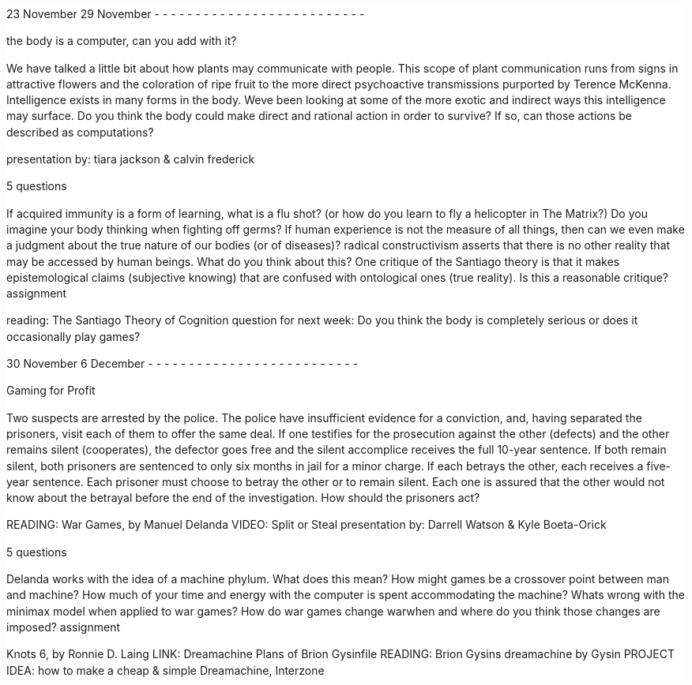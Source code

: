 23 November 29 November - - - - - - - - - - - - - - - - - - - - - - - - - -

the body is a computer, can you add with it?

We have talked a little bit about how plants may communicate with people. This scope of plant communication runs from signs in attractive flowers and the coloration of ripe fruit to the more direct psychoactive transmissions purported by Terence McKenna. Intelligence exists in many forms in the body. Weve been looking at some of the more exotic and indirect ways this intelligence may surface. Do you think the body could make direct and rational action in order to survive? If so, can those actions be described as computations?

presentation by: tiara jackson & calvin frederick

5 questions

If acquired immunity is a form of learning, what is a flu shot? (or how do you learn to fly a helicopter in The Matrix?)
Do you imagine your body thinking when fighting off germs?
If human experience is not the measure of all things, then can we even make a judgment about the true nature of our bodies (or of diseases)?
radical constructivism asserts that there is no other reality that may be accessed by human beings. What do you think about this?
One critique of the Santiago theory is that it makes epistemological claims (subjective knowing) that are confused with ontological ones (true reality). Is this a reasonable critique?
assignment

reading: The Santiago Theory of Cognition
question for next week: Do you think the body is completely serious or does it occasionally play games?

30 November 6 December - - - - - - - - - - - - - - - - - - - - - - - - - -

Gaming for Profit

Two suspects are arrested by the police. The police have insufficient evidence for a conviction, and, having separated the prisoners, visit each of them to offer the same deal. If one testifies for the prosecution against the other (defects) and the other remains silent (cooperates), the defector goes free and the silent accomplice receives the full 10-year sentence. If both remain silent, both prisoners are sentenced to only six months in jail for a minor charge. If each betrays the other, each receives a five-year sentence. Each prisoner must choose to betray the other or to remain silent. Each one is assured that the other would not know about the betrayal before the end of the investigation. How should the prisoners act?

READING: War Games, by Manuel Delanda
VIDEO: Split or Steal
presentation by: Darrell Watson & Kyle Boeta-Orick

5 questions

Delanda works with the idea of a machine phylum. What does this mean?
How might games be a crossover point between man and machine?
How much of your time and energy with the computer is spent accommodating the machine?
Whats wrong with the minimax model when applied to war games?
How do war games change warwhen and where do you think those changes are imposed?
assignment

Knots 6, by Ronnie D. Laing
LINK: Dreamachine Plans of Brion Gysinfile
READING: Brion Gysins dreamachine by Gysin
PROJECT IDEA: how to make a cheap & simple Dreamachine, Interzone
